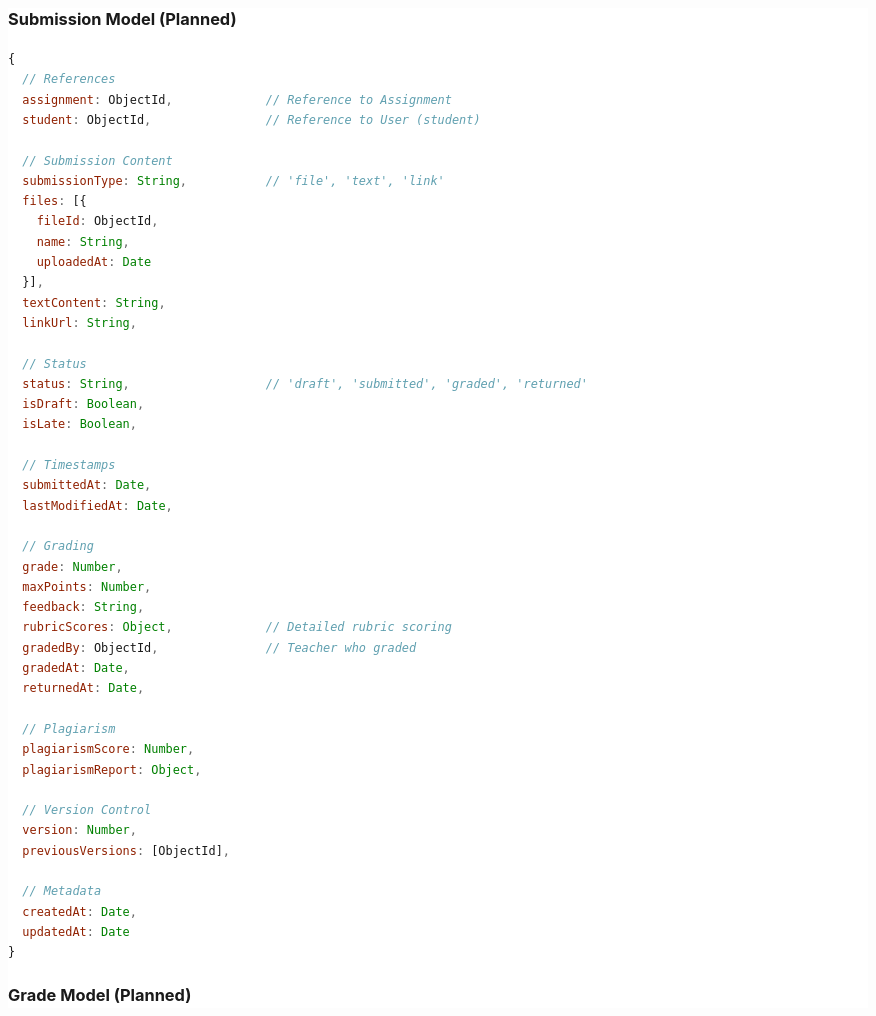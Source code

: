 ### Submission Model (Planned)

```javascript
{
  // References
  assignment: ObjectId,             // Reference to Assignment
  student: ObjectId,                // Reference to User (student)
  
  // Submission Content
  submissionType: String,           // 'file', 'text', 'link'
  files: [{
    fileId: ObjectId,
    name: String,
    uploadedAt: Date
  }],
  textContent: String,
  linkUrl: String,
  
  // Status
  status: String,                   // 'draft', 'submitted', 'graded', 'returned'
  isDraft: Boolean,
  isLate: Boolean,
  
  // Timestamps
  submittedAt: Date,
  lastModifiedAt: Date,
  
  // Grading
  grade: Number,
  maxPoints: Number,
  feedback: String,
  rubricScores: Object,             // Detailed rubric scoring
  gradedBy: ObjectId,               // Teacher who graded
  gradedAt: Date,
  returnedAt: Date,
  
  // Plagiarism
  plagiarismScore: Number,
  plagiarismReport: Object,
  
  // Version Control
  version: Number,
  previousVersions: [ObjectId],
  
  // Metadata
  createdAt: Date,
  updatedAt: Date
}
```

### Grade Model (Planned)
